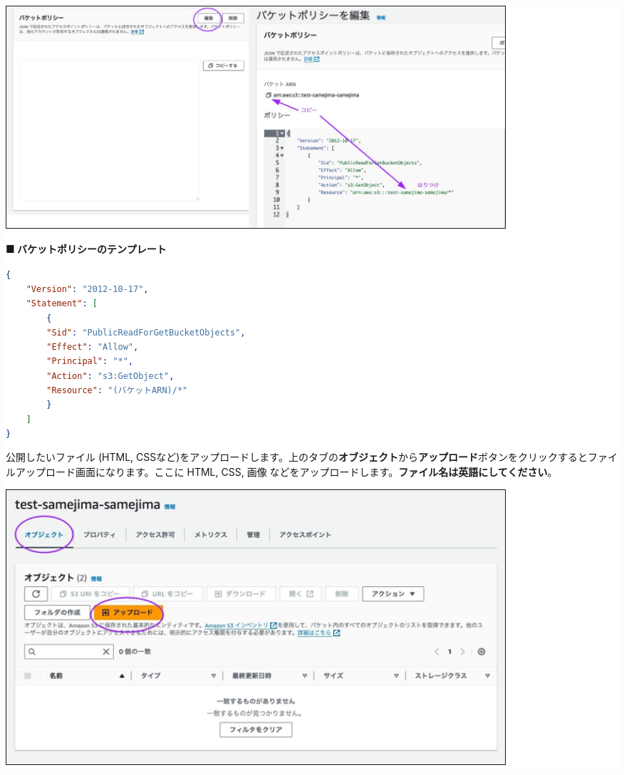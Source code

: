 <img width=700 src="./images/edit_bucket_policy.png " border =1>

**■ バケットポリシーのテンプレート**
```json
{
    "Version": "2012-10-17",
    "Statement": [
        {
        "Sid": "PublicReadForGetBucketObjects", 
        "Effect": "Allow",
        "Principal": "*",
        "Action": "s3:GetObject",
        "Resource": "(バケットARN)/*"
        }
    ]
}
```

公開したいファイル (HTML, CSSなど)をアップロードします。上のタブの**オブジェクト**から**アップロード**ボタンをクリックするとファイルアップロード画面になります。ここに HTML, CSS, 画像 などをアップロードします。**ファイル名は英語にしてください**。

<img width=700 src="./images/upload_files.png " border =1>
